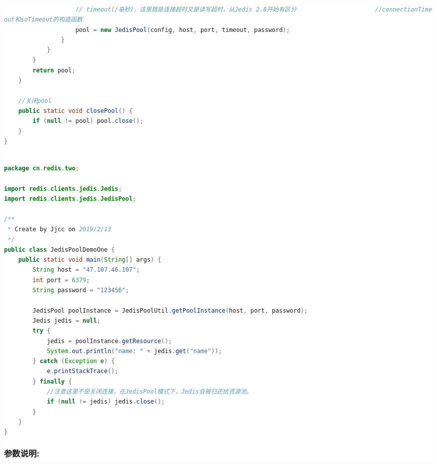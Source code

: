 ```Java
                    // timeout(/毫秒)，这里既是连接超时又是读写超时，从Jedis 2.8开始有区分					  	//connectionTimeout和soTimeout的构造函数
                    pool = new JedisPool(config, host, port, timeout, password);
                }
            }
        }
        return pool;
    }

    //关闭pool
    public static void closePool() {
        if (null != pool) pool.close();
    }
}
	
```



```Java
package cn.redis.two;

import redis.clients.jedis.Jedis;
import redis.clients.jedis.JedisPool;

/**
 * Create by Jjcc on 2019/2/13
 */
public class JedisPoolDemoOne {
    public static void main(String[] args) {
        String host = "47.107.46.107";
        int port = 6379;
        String password = "123456";
       
        JedisPool poolInstance = JedisPoolUtil.getPoolInstance(host, port, password);
        Jedis jedis = null;
        try {
            jedis = poolInstance.getResource();
            System.out.println("name: " + jedis.get("name"));
        } catch (Exception e) {
            e.printStackTrace();
        } finally {
            //注意这里不是关闭连接，在JedisPool模式下，Jedis会被归还给资源池。
            if (null != jedis) jedis.close();
        }
    }
}
```



### 参数说明:
